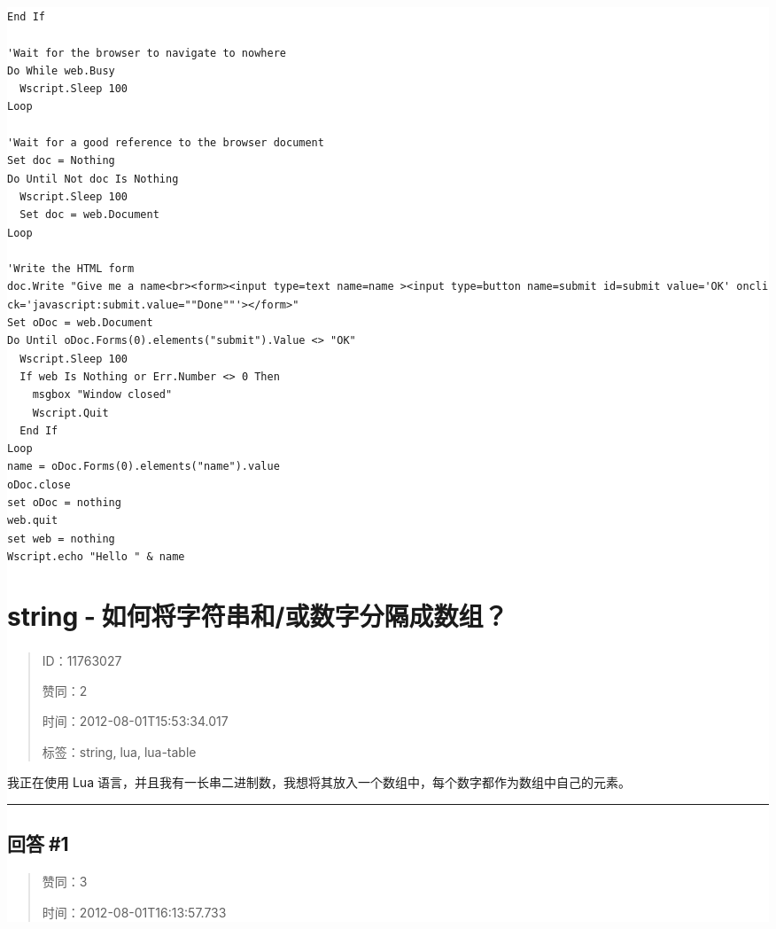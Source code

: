```
End If 

'Wait for the browser to navigate to nowhere 
Do While web.Busy 
  Wscript.Sleep 100 
Loop 

'Wait for a good reference to the browser document 
Set doc = Nothing 
Do Until Not doc Is Nothing 
  Wscript.Sleep 100 
  Set doc = web.Document 
Loop 

'Write the HTML form 
doc.Write "Give me a name<br><form><input type=text name=name ><input type=button name=submit id=submit value='OK' onclick='javascript:submit.value=""Done""'></form>" 
Set oDoc = web.Document 
Do Until oDoc.Forms(0).elements("submit").Value <> "OK" 
  Wscript.Sleep 100 
  If web Is Nothing or Err.Number <> 0 Then 
    msgbox "Window closed" 
    Wscript.Quit 
  End If 
Loop 
name = oDoc.Forms(0).elements("name").value 
oDoc.close 
set oDoc = nothing 
web.quit 
set web = nothing 
Wscript.echo "Hello " & name 
```

# string - 如何将字符串和/或数字分隔成数组？

> ID：11763027
> 
> 赞同：2
> 
> 时间：2012-08-01T15:53:34.017
> 
> 标签：string, lua, lua-table

我正在使用 Lua 语言，并且我有一长串二进制数，我想将其放入一个数组中，每个数字都作为数组中自己的元素。

* * *

## 回答 #1

> 赞同：3
> 
> 时间：2012-08-01T16:13:57.733
